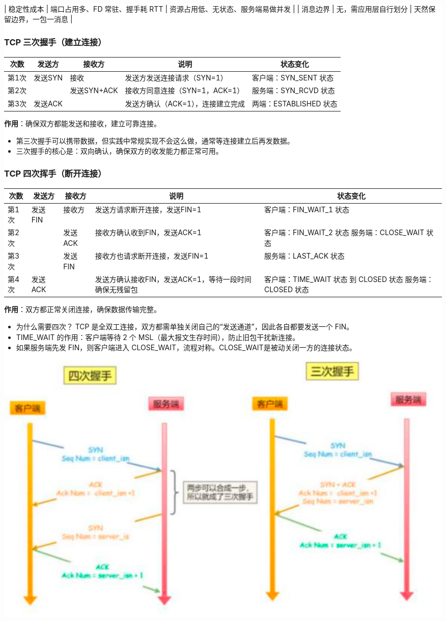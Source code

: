 | 稳定性成本     | 端口占用多、FD 常驻、握手耗 RTT                 | 资源占用低、无状态、服务端易做并发               |
| 消息边界      | 无，需应用层自行划分                          | 天然保留边界，一包一消息                    |

### TCP 三次握手（建立连接）
| 次数  | 发送方   | 接收方       | 说明                   | 状态变化
| --- | ----- | --------- | -------------------- | --- |
| 第1次 | 发送SYN | 接收        | 发送方发送连接请求（SYN=1）     | 客户端：SYN_SENT 状态
| 第2次 |       | 发送SYN+ACK | 接收方同意连接（SYN=1，ACK=1） | 服务端：SYN_RCVD 状态
| 第3次 | 发送ACK |           | 发送方确认（ACK=1），连接建立完成  | 两端：ESTABLISHED 状态

**作用**：确保双方都能发送和接收，建立可靠连接。
- 第三次握手可以携带数据，但实践中常规实现不会这么做，通常等连接建立后再发数据。
- 三次握手的核心是：双向确认，确保双方的收发能力都正常可用。

### TCP 四次挥手（断开连接）

| 次数  | 发送方   | 接收方   | 说明                 | 状态变化
| --- | ----- | ----- | ------------------ | ---
| 第1次 | 发送FIN | 接收方   | 发送方请求断开连接，发送FIN=1  | 客户端：FIN_WAIT_1 状态
| 第2次 |       | 发送ACK | 接收方确认收到FIN，发送ACK=1 | 客户端：FIN_WAIT_2 状态 服务端：CLOSE_WAIT 状态
| 第3次 |       | 发送FIN | 接收方也请求断开连接，发送FIN=1 | 服务端：LAST_ACK 状态
| 第4次 | 发送ACK |       | 发送方确认接收FIN，发送ACK=1，等待一段时间确保无残留包 | 客户端：TIME_WAIT 状态 到 CLOSED 状态 服务端：CLOSED 状态

**作用**：双方都正常关闭连接，确保数据传输完整。
- 为什么需要四次？ TCP 是全双工连接，双方都需单独关闭自己的“发送通道”，因此各自都要发送一个 FIN。
- TIME_WAIT 的作用：客户端等待 2 个 MSL（最大报文生存时间），防止旧包干扰新连接。
- 如果服务端先发 FIN，则客户端进入 CLOSE_WAIT，流程对称。CLOSE_WAIT是被动关闭一方的连接状态。  

![三次握手和四次挥手](./handshake.png)
